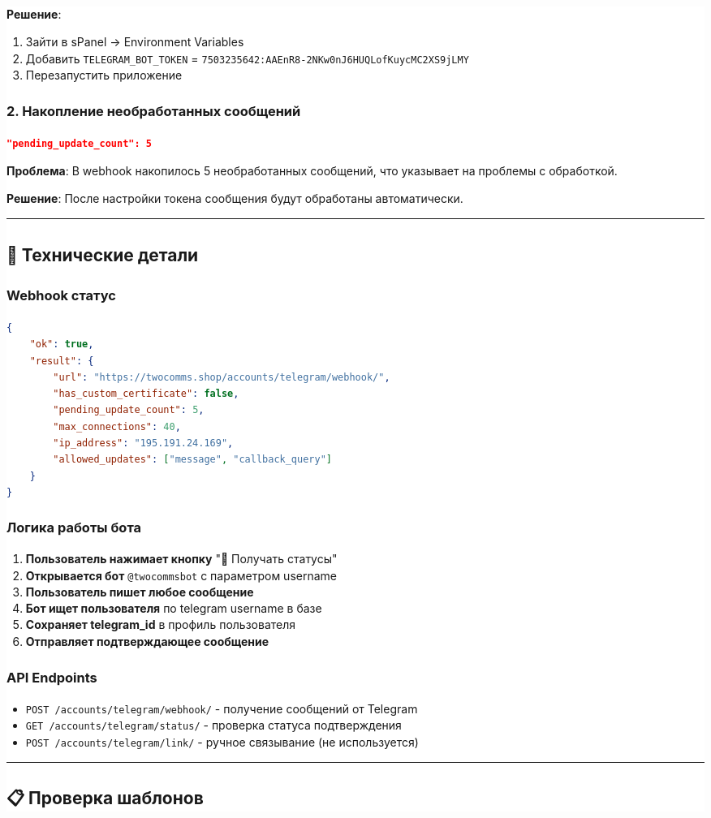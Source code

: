 **Решение**: 
1. Зайти в sPanel → Environment Variables
2. Добавить `TELEGRAM_BOT_TOKEN` = `7503235642:AAEnR8-2NKw0nJ6HUQLofKuycMC2XS9jLMY`
3. Перезапустить приложение

### 2. **Накопление необработанных сообщений**
```json
"pending_update_count": 5
```

**Проблема**: В webhook накопилось 5 необработанных сообщений, что указывает на проблемы с обработкой.

**Решение**: После настройки токена сообщения будут обработаны автоматически.

---

## 🔧 Технические детали

### Webhook статус
```json
{
    "ok": true,
    "result": {
        "url": "https://twocomms.shop/accounts/telegram/webhook/",
        "has_custom_certificate": false,
        "pending_update_count": 5,
        "max_connections": 40,
        "ip_address": "195.191.24.169",
        "allowed_updates": ["message", "callback_query"]
    }
}
```

### Логика работы бота
1. **Пользователь нажимает кнопку** "📱 Получать статусы"
2. **Открывается бот** `@twocommsbot` с параметром username
3. **Пользователь пишет любое сообщение**
4. **Бот ищет пользователя** по telegram username в базе
5. **Сохраняет telegram_id** в профиль пользователя
6. **Отправляет подтверждающее сообщение**

### API Endpoints
- `POST /accounts/telegram/webhook/` - получение сообщений от Telegram
- `GET /accounts/telegram/status/` - проверка статуса подтверждения
- `POST /accounts/telegram/link/` - ручное связывание (не используется)

---

## 📋 Проверка шаблонов
